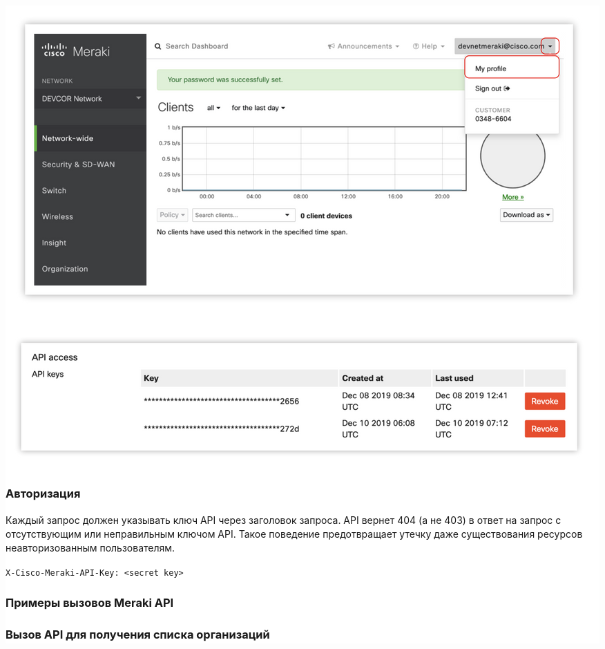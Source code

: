 ![](./assets/8.4.12-5.png)


![](./assets/8.4.12-6.png)


### Авторизация

Каждый запрос должен указывать ключ API через заголовок запроса. API вернет 404 (а не 403) в ответ на запрос с отсутствующим или неправильным ключом API. Такое поведение предотвращает утечку даже существования ресурсов неавторизованным пользователям.

```
X-Cisco-Meraki-API-Key: <secret key>
```

### Примеры вызовов Meraki API

### Вызов API для получения списка организаций
